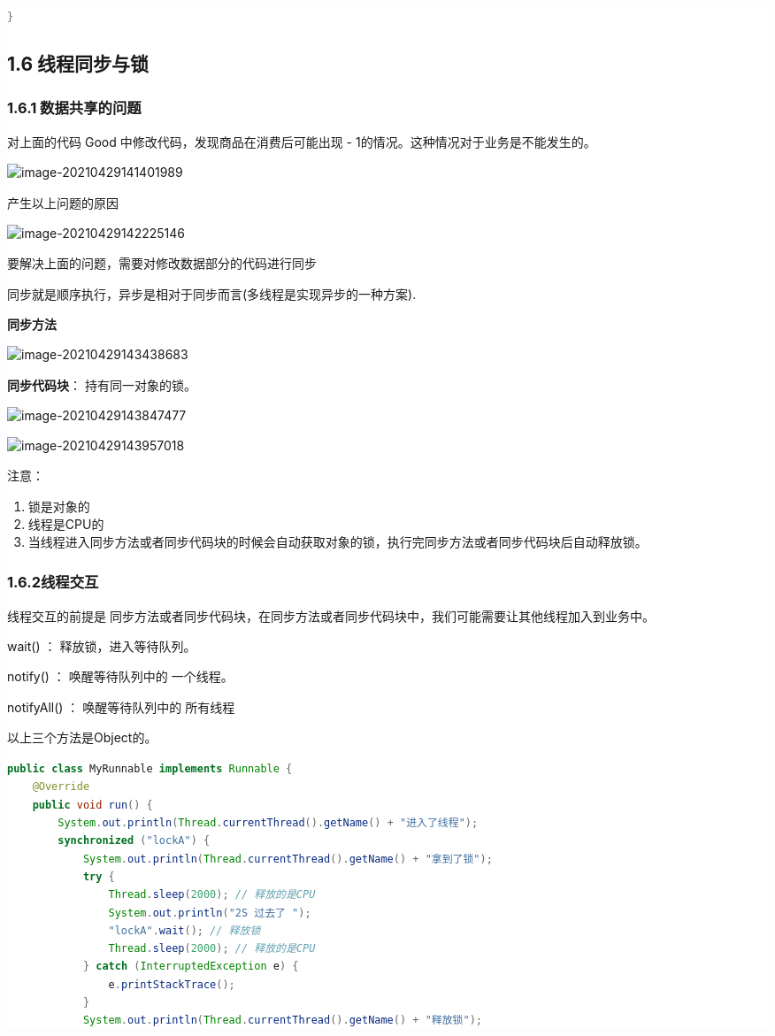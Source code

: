 ```java
}
```

## 1.6 线程同步与锁

### 1.6.1 数据共享的问题

对上面的代码 Good 中修改代码，发现商品在消费后可能出现 - 1的情况。这种情况对于业务是不能发生的。

![image-20210429141401989](C:\Users\jack\AppData\Roaming\Typora\typora-user-images\image-20210429141401989.png)

产生以上问题的原因

![image-20210429142225146](C:\Users\jack\AppData\Roaming\Typora\typora-user-images\image-20210429142225146.png)



要解决上面的问题，需要对修改数据部分的代码进行同步

同步就是顺序执行，异步是相对于同步而言(多线程是实现异步的一种方案).

**同步方法**

![image-20210429143438683](C:\Users\jack\AppData\Roaming\Typora\typora-user-images\image-20210429143438683.png)

**同步代码块**： 持有同一对象的锁。

![image-20210429143847477](C:\Users\jack\AppData\Roaming\Typora\typora-user-images\image-20210429143847477.png)



![image-20210429143957018](C:\Users\jack\AppData\Roaming\Typora\typora-user-images\image-20210429143957018.png)



注意：

1. 锁是对象的
2. 线程是CPU的
3. 当线程进入同步方法或者同步代码块的时候会自动获取对象的锁，执行完同步方法或者同步代码块后自动释放锁。



### 1.6.2线程交互

 线程交互的前提是 同步方法或者同步代码块，在同步方法或者同步代码块中，我们可能需要让其他线程加入到业务中。

wait() ： 释放锁，进入等待队列。

notify() ： 唤醒等待队列中的 一个线程。

notifyAll() ： 唤醒等待队列中的 所有线程

以上三个方法是Object的。

```java
public class MyRunnable implements Runnable {
    @Override
    public void run() {
        System.out.println(Thread.currentThread().getName() + "进入了线程");
        synchronized ("lockA") {
            System.out.println(Thread.currentThread().getName() + "拿到了锁");
            try {
                Thread.sleep(2000); // 释放的是CPU
                System.out.println("2S 过去了 ");
                "lockA".wait(); // 释放锁
                Thread.sleep(2000); // 释放的是CPU
            } catch (InterruptedException e) {
                e.printStackTrace();
            }
            System.out.println(Thread.currentThread().getName() + "释放锁");
```